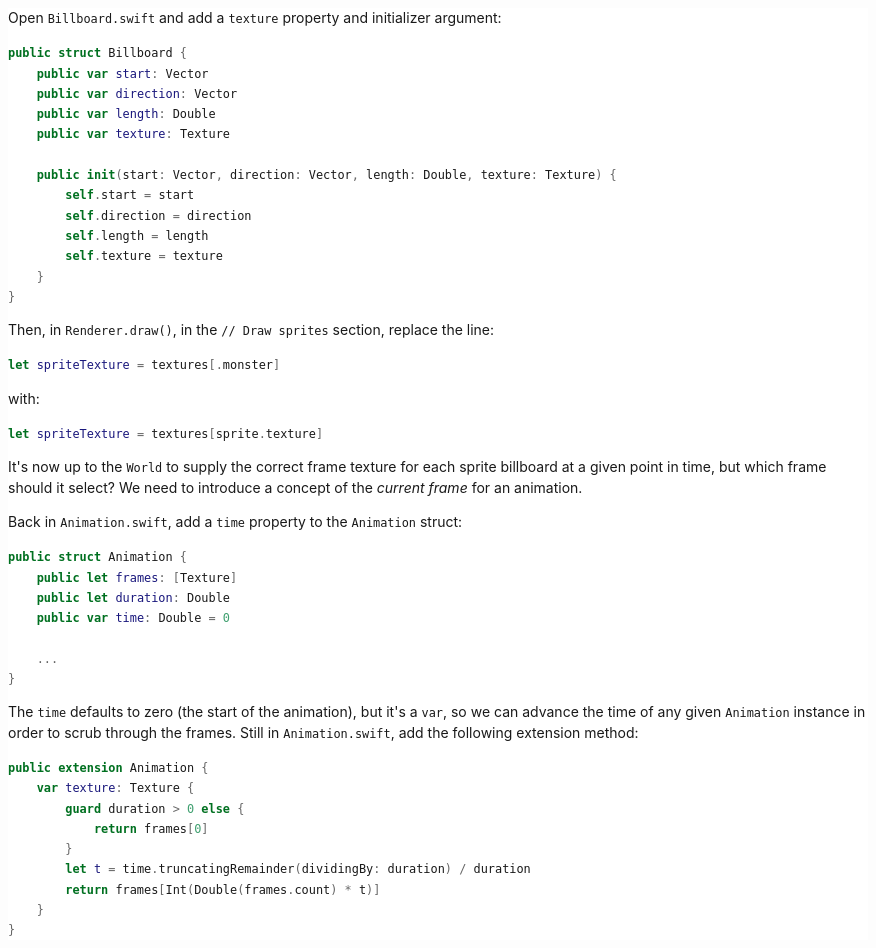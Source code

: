 Open `Billboard.swift` and add a `texture` property and initializer argument:

```swift
public struct Billboard {
    public var start: Vector
    public var direction: Vector
    public var length: Double
    public var texture: Texture

    public init(start: Vector, direction: Vector, length: Double, texture: Texture) {
        self.start = start
        self.direction = direction
        self.length = length
        self.texture = texture
    }
}
```

Then, in `Renderer.draw()`, in the `// Draw sprites` section, replace the line:

```swift
let spriteTexture = textures[.monster]
```

with:

```swift
let spriteTexture = textures[sprite.texture]
```

It's now up to the `World` to supply the correct frame texture for each sprite billboard at a given point in time, but which frame should it select? We need to introduce a concept of the *current frame* for an animation.

Back in `Animation.swift`, add a `time` property to the `Animation` struct:

```swift
public struct Animation {
    public let frames: [Texture]
    public let duration: Double
    public var time: Double = 0
    
    ...
}
```

The `time` defaults to zero (the start of the animation), but it's a `var`, so we can advance the time of any given `Animation` instance in order to scrub through the frames. Still in `Animation.swift`, add the following extension method:

```swift
public extension Animation {
    var texture: Texture {
        guard duration > 0 else {
            return frames[0]
        }
        let t = time.truncatingRemainder(dividingBy: duration) / duration
        return frames[Int(Double(frames.count) * t)]
    }
}
```
